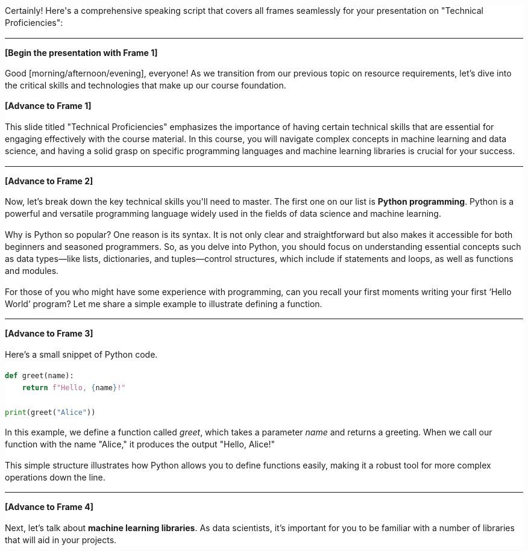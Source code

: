 Certainly! Here's a comprehensive speaking script that covers all frames seamlessly for your presentation on "Technical Proficiencies":

---

**[Begin the presentation with Frame 1]**

Good [morning/afternoon/evening], everyone! As we transition from our previous topic on resource requirements, let’s dive into the critical skills and technologies that make up our course foundation. 

**[Advance to Frame 1]**

This slide titled "Technical Proficiencies" emphasizes the importance of having certain technical skills that are essential for engaging effectively with the course material. In this course, you will navigate complex concepts in machine learning and data science, and having a solid grasp on specific programming languages and machine learning libraries is crucial for your success.

---

**[Advance to Frame 2]**

Now, let’s break down the key technical skills you'll need to master. The first one on our list is **Python programming**. Python is a powerful and versatile programming language widely used in the fields of data science and machine learning. 

Why is Python so popular? One reason is its syntax. It is not only clear and straightforward but also makes it accessible for both beginners and seasoned programmers. So, as you delve into Python, you should focus on understanding essential concepts such as data types—like lists, dictionaries, and tuples—control structures, which include if statements and loops, as well as functions and modules.

For those of you who might have some experience with programming, can you recall your first moments writing your first ‘Hello World’ program? Let me share a simple example to illustrate defining a function. 

---

**[Advance to Frame 3]**

Here’s a small snippet of Python code. 

```python
def greet(name):
    return f"Hello, {name}!"

print(greet("Alice"))
```

In this example, we define a function called *greet*, which takes a parameter *name* and returns a greeting. When we call our function with the name "Alice," it produces the output "Hello, Alice!" 

This simple structure illustrates how Python allows you to define functions easily, making it a robust tool for more complex operations down the line.

---

**[Advance to Frame 4]**

Next, let’s talk about **machine learning libraries**. As data scientists, it’s important for you to be familiar with a number of libraries that will aid in your projects. 
